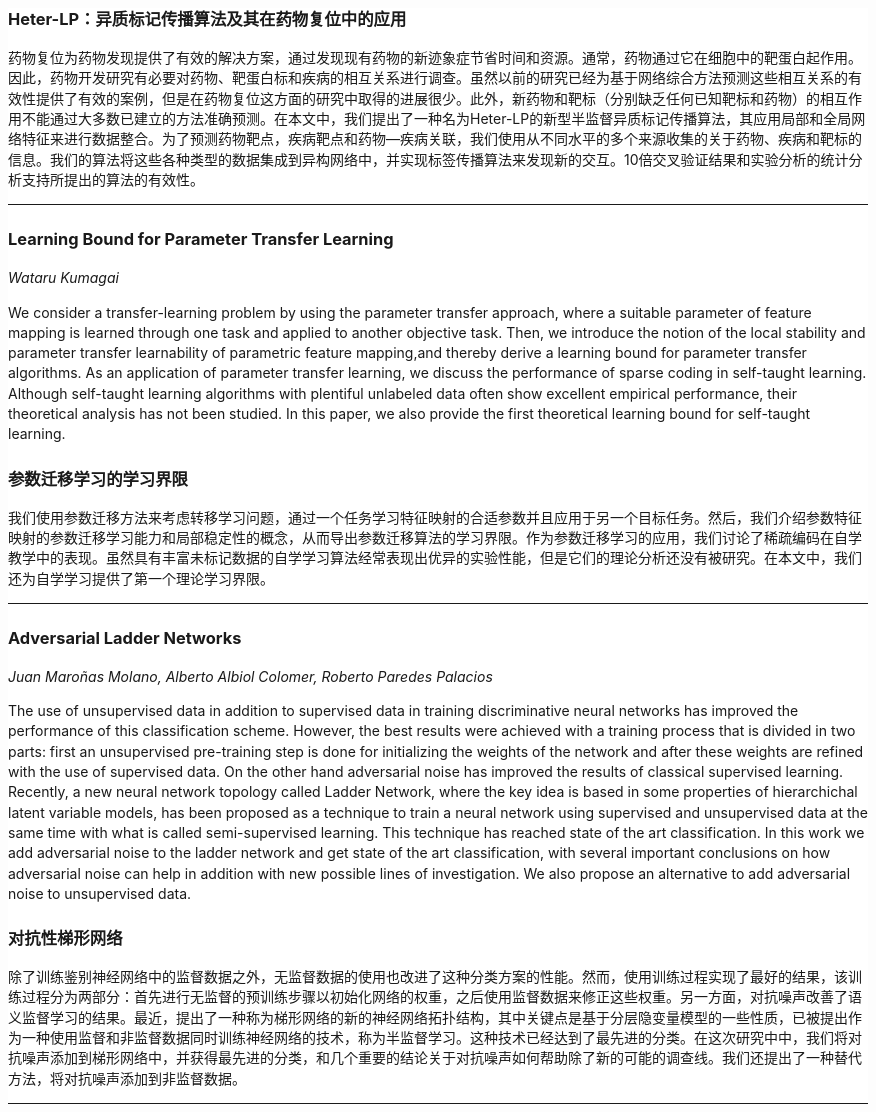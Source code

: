 ### Heter-LP：异质标记传播算法及其在药物复位中的应用

药物复位为药物发现提供了有效的解决方案，通过发现现有药物的新迹象症节省时间和资源。通常，药物通过它在细胞中的靶蛋白起作用。因此，药物开发研究有必要对药物、靶蛋白标和疾病的相互关系进行调查。虽然以前的研究已经为基于网络综合方法预测这些相互关系的有效性提供了有效的案例，但是在药物复位这方面的研究中取得的进展很少。此外，新药物和靶标（分别缺乏任何已知靶标和药物）的相互作用不能通过大多数已建立的方法准确预测。在本文中，我们提出了一种名为Heter-LP的新型半监督异质标记传播算法，其应用局部和全局网络特征来进行数据整合。为了预测药物靶点，疾病靶点和药物—疾病关联，我们使用从不同水平的多个来源收集的关于药物、疾病和靶标的信息。我们的算法将这些各种类型的数据集成到异构网络中，并实现标签传播算法来发现新的交互。10倍交叉验证结果和实验分析的统计分析支持所提出的算法的有效性。

---

### Learning Bound for Parameter Transfer Learning

*Wataru Kumagai*

We consider a transfer-learning problem by using the parameter transfer approach, where a suitable parameter of feature mapping is learned through one task and applied to another objective task. Then, we introduce the notion of the local stability and parameter transfer learnability of parametric feature mapping,and thereby derive a learning bound for parameter transfer algorithms. As an application of parameter transfer learning, we discuss the performance of sparse coding in self-taught learning. Although self-taught learning algorithms with plentiful unlabeled data often show excellent empirical performance, their theoretical analysis has not been studied. In this paper, we also provide the first theoretical learning bound for self-taught learning.

### 参数迁移学习的学习界限

我们使用参数迁移方法来考虑转移学习问题，通过一个任务学习特征映射的合适参数并且应用于另一个目标任务。然后，我们介绍参数特征映射的参数迁移学习能力和局部稳定性的概念，从而导出参数迁移算法的学习界限。作为参数迁移学习的应用，我们讨论了稀疏编码在自学教学中的表现。虽然具有丰富未标记数据的自学学习算法经常表现出优异的实验性能，但是它们的理论分析还没有被研究。在本文中，我们还为自学学习提供了第一个理论学习界限。

---

### Adversarial Ladder Networks

*Juan Maroñas Molano, Alberto Albiol Colomer, Roberto Paredes Palacios*

The use of unsupervised data in addition to supervised data in training discriminative neural networks has improved the performance of this classification scheme. However, the best results were achieved with a training process that is divided in two parts: first an unsupervised pre-training step is done for initializing the weights of the network and after these weights are refined with the use of supervised data. On the other hand adversarial noise has improved the results of classical supervised learning. Recently, a new neural network topology called Ladder Network, where the key idea is based in some properties of hierarchichal latent variable models, has been proposed as a technique to train a neural network using supervised and unsupervised data at the same time with what is called semi-supervised learning. This technique has reached state of the art classification. In this work we add adversarial noise to the ladder network and get state of the art classification, with several important conclusions on how adversarial noise can help in addition with new possible lines of investigation. We also propose an alternative to add adversarial noise to unsupervised data.

### 对抗性梯形网络

除了训练鉴别神经网络中的监督数据之外，无监督数据的使用也改进了这种分类方案的性能。然而，使用训练过程实现了最好的结果，该训练过程分为两部分：首先进行无监督的预训练步骤以初始化网络的权重，之后使用监督数据来修正这些权重。另一方面，对抗噪声改善了语义监督学习的结果。最近，提出了一种称为梯形网络的新的神经网络拓扑结构，其中关键点是基于分层隐变量模型的一些性质，已被提出作为一种使用监督和非监督数据同时训练神经网络的技术，称为半监督学习。这种技术已经达到了最先进的分类。在这次研究中中，我们将对抗噪声添加到梯形网络中，并获得最先进的分类，和几个重要的结论关于对抗噪声如何帮助除了新的可能的调查线。我们还提出了一种替代方法，将对抗噪声添加到非监督数据。

---